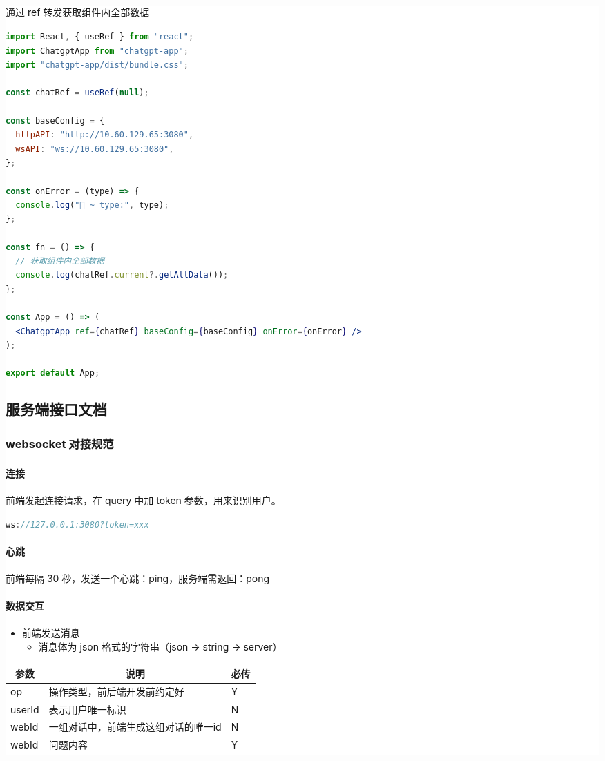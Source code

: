 通过 ref 转发获取组件内全部数据

```jsx
import React, { useRef } from "react";
import ChatgptApp from "chatgpt-app";
import "chatgpt-app/dist/bundle.css";

const chatRef = useRef(null);

const baseConfig = {
  httpAPI: "http://10.60.129.65:3080",
  wsAPI: "ws://10.60.129.65:3080",
};

const onError = (type) => {
  console.log("🚀 ~ type:", type);
};

const fn = () => {
  // 获取组件内全部数据
  console.log(chatRef.current?.getAllData());
};

const App = () => (
  <ChatgptApp ref={chatRef} baseConfig={baseConfig} onError={onError} />
);

export default App;
```

## 服务端接口文档

### websocket 对接规范

#### 连接

前端发起连接请求，在 query 中加 token 参数，用来识别用户。

```js
ws://127.0.0.1:3080?token=xxx
```

#### 心跳

前端每隔 30 秒，发送一个心跳：ping，服务端需返回：pong

#### 数据交互

- 前端发送消息
  - 消息体为 json 格式的字符串（json -> string -> server）

| 参数   | 说明         | 必传 |
| ------ | ------------ | ---- |
| op   | 操作类型，前后端开发前约定好   | Y |
| userId | 表示用户唯一标识 | N    |
| webId | 一组对话中，前端生成这组对话的唯一id | N    |
| webId | 问题内容 | Y    |
